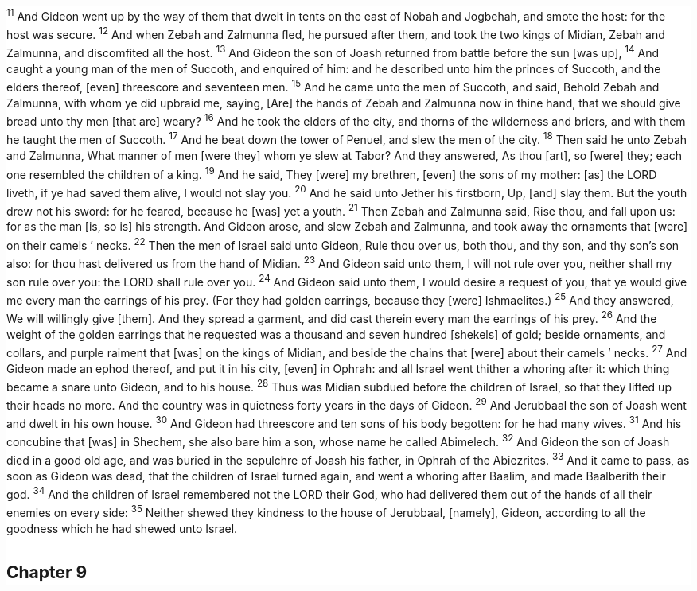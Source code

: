 <sup>11</sup> And Gideon went up by the way of them that dwelt in tents on the east of Nobah and Jogbehah, and smote the host: for the host was secure.
<sup>12</sup> And when Zebah and Zalmunna fled, he pursued after them, and took the two kings of Midian, Zebah and Zalmunna, and discomfited all the host.
<sup>13</sup> And Gideon the son of Joash returned from battle before the sun [was up],
<sup>14</sup> And caught a young man of the men of Succoth, and enquired of him: and he described unto him the princes of Succoth, and the elders thereof, [even] threescore and seventeen men.
<sup>15</sup> And he came unto the men of Succoth, and said, Behold Zebah and Zalmunna, with whom ye did upbraid me, saying, [Are] the hands of Zebah and Zalmunna now in thine hand, that we should give bread unto thy men [that are] weary?
<sup>16</sup> And he took the elders of the city, and thorns of the wilderness and briers, and with them he taught the men of Succoth.
<sup>17</sup> And he beat down the tower of Penuel, and slew the men of the city.
<sup>18</sup> Then said he unto Zebah and Zalmunna, What manner of men [were they] whom ye slew at Tabor? And they answered, As thou [art], so [were] they; each one resembled the children of a king.
<sup>19</sup> And he said, They [were] my brethren, [even] the sons of my mother: [as] the LORD liveth, if ye had saved them alive, I would not slay you.
<sup>20</sup> And he said unto Jether his firstborn, Up, [and] slay them. But the youth drew not his sword: for he feared, because he [was] yet a youth.
<sup>21</sup> Then Zebah and Zalmunna said, Rise thou, and fall upon us: for as the man [is, so is] his strength. And Gideon arose, and slew Zebah and Zalmunna, and took away the ornaments that [were] on their camels ’ necks.
<sup>22</sup> Then the men of Israel said unto Gideon, Rule thou over us, both thou, and thy son, and thy son’s son also: for thou hast delivered us from the hand of Midian.
<sup>23</sup> And Gideon said unto them, I will not rule over you, neither shall my son rule over you: the LORD shall rule over you.
<sup>24</sup> And Gideon said unto them, I would desire a request of you, that ye would give me every man the earrings of his prey. (For they had golden earrings, because they [were] Ishmaelites.)
<sup>25</sup> And they answered, We will willingly give [them]. And they spread a garment, and did cast therein every man the earrings of his prey.
<sup>26</sup> And the weight of the golden earrings that he requested was a thousand and seven hundred [shekels] of gold; beside ornaments, and collars, and purple raiment that [was] on the kings of Midian, and beside the chains that [were] about their camels ’ necks.
<sup>27</sup> And Gideon made an ephod thereof, and put it in his city, [even] in Ophrah: and all Israel went thither a whoring after it: which thing became a snare unto Gideon, and to his house.
<sup>28</sup> Thus was Midian subdued before the children of Israel, so that they lifted up their heads no more. And the country was in quietness forty years in the days of Gideon.
<sup>29</sup> And Jerubbaal the son of Joash went and dwelt in his own house.
<sup>30</sup> And Gideon had threescore and ten sons of his body begotten: for he had many wives.
<sup>31</sup> And his concubine that [was] in Shechem, she also bare him a son, whose name he called Abimelech.
<sup>32</sup> And Gideon the son of Joash died in a good old age, and was buried in the sepulchre of Joash his father, in Ophrah of the Abiezrites.
<sup>33</sup> And it came to pass, as soon as Gideon was dead, that the children of Israel turned again, and went a whoring after Baalim, and made Baalberith their god.
<sup>34</sup> And the children of Israel remembered not the LORD their God, who had delivered them out of the hands of all their enemies on every side:
<sup>35</sup> Neither shewed they kindness to the house of Jerubbaal, [namely], Gideon, according to all the goodness which he had shewed unto Israel.
## Chapter 9
